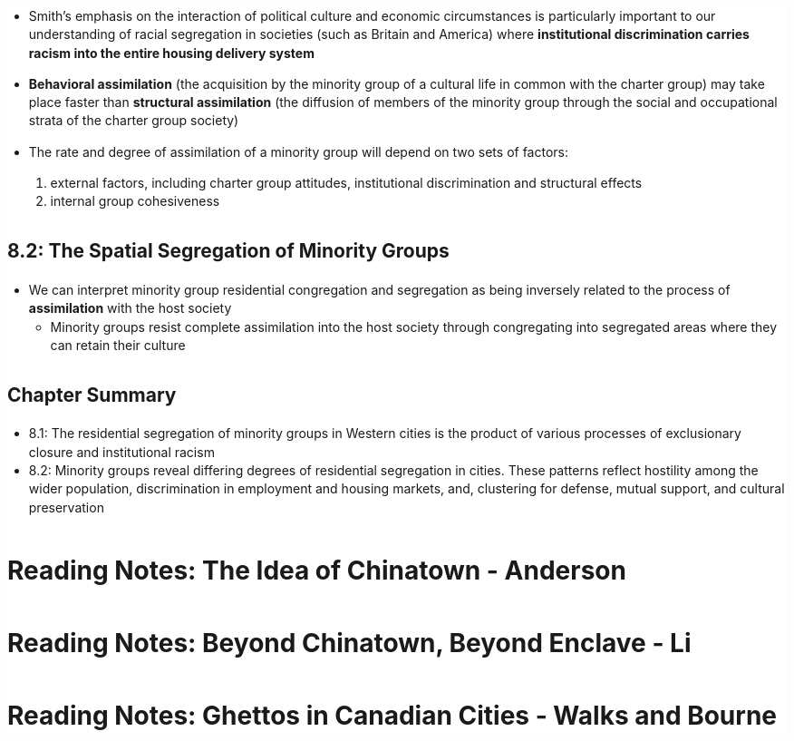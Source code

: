 - Smith’s emphasis on the interaction of political culture and economic circumstances is particularly important to our understanding of racial segregation in societies (such as Britain and America) where **institutional discrimination carries racism into the entire housing delivery system**

- **Behavioral assimilation** (the acquisition by the minority group of a cultural life in common with the charter group) may take place faster than **structural assimilation** (the diffusion of members of the minority group through the social and occupational strata of the charter group society)

- The rate and degree of assimilation of a minority group will depend on two sets of factors:
    1. external factors, including charter group attitudes, institutional discrimination and structural effects
    2. internal group cohesiveness

## 8.2: The Spatial Segregation of Minority Groups
- We can interpret minority group residential congregation and segregation as being inversely related to the process of **assimilation** with the host society
    - Minority groups resist complete assimilation into the host society through congregating into segregated areas where they can retain their culture

## Chapter Summary
- 8.1: The residential segregation of minority groups in Western cities is the product of various processes of exclusionary closure and institutional racism
- 8.2: Minority groups reveal differing degrees of residential segregation in cities. These patterns reflect hostility among the wider population, discrimination in employment and housing markets, and, clustering for defense, mutual support, and cultural preservation

# Reading Notes: The Idea of Chinatown - Anderson

# Reading Notes: Beyond Chinatown, Beyond Enclave - Li

# Reading Notes: Ghettos in Canadian Cities - Walks and Bourne